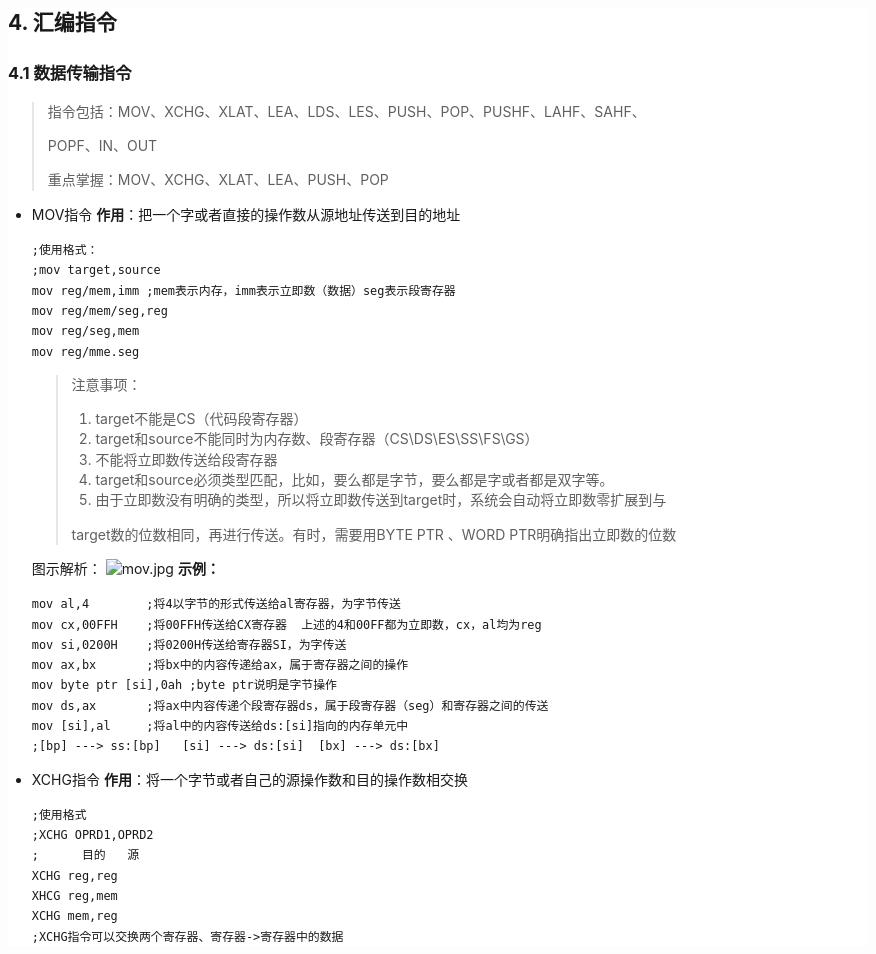 ##  4. 汇编指令

### 4.1 数据传输指令

> 指令包括：MOV、XCHG、XLAT、LEA、LDS、LES、PUSH、POP、PUSHF、LAHF、SAHF、
>
> POPF、IN、OUT
>
> 重点掌握：MOV、XCHG、XLAT、LEA、PUSH、POP

- MOV指令
  **作用**：把一个字或者直接的操作数从源地址传送到目的地址

  ```assembly
  ;使用格式：
  ;mov target,source
  mov reg/mem,imm ;mem表示内存，imm表示立即数（数据）seg表示段寄存器
  mov reg/mem/seg,reg
  mov reg/seg,mem
  mov reg/mme.seg
  ```

  > 注意事项：
  >
  > 1. target不能是CS（代码段寄存器）
  > 2. target和source不能同时为内存数、段寄存器（CS\DS\ES\SS\FS\GS）
  > 3. 不能将立即数传送给段寄存器
  > 4. target和source必须类型匹配，比如，要么都是字节，要么都是字或者都是双字等。
  > 5. 由于立即数没有明确的类型，所以将立即数传送到target时，系统会自动将立即数零扩展到与
  >
  > target数的位数相同，再进行传送。有时，需要用BYTE PTR 、WORD PTR明确指出立即数的位数

  图示解析：
  ![mov.jpg](https://img.gyxnb.top/img002/328d5c07cb574e68bb1b5edca24ce472.jpg)
  **示例：**

  ```assembly
  mov al,4        ;将4以字节的形式传送给al寄存器，为字节传送
  mov cx,00FFH    ;将00FFH传送给CX寄存器  上述的4和00FF都为立即数，cx，al均为reg
  mov si,0200H    ;将0200H传送给寄存器SI，为字传送
  mov ax,bx       ;将bx中的内容传递给ax，属于寄存器之间的操作
  mov byte ptr [si],0ah ;byte ptr说明是字节操作
  mov ds,ax       ;将ax中内容传递个段寄存器ds，属于段寄存器（seg）和寄存器之间的传送
  mov [si],al     ;将al中的内容传送给ds:[si]指向的内存单元中
  ;[bp] ---> ss:[bp]   [si] ---> ds:[si]  [bx] ---> ds:[bx]
  ```

- XCHG指令
  **作用**：将一个字节或者自己的源操作数和目的操作数相交换

  ```assembly
  ;使用格式
  ;XCHG OPRD1,OPRD2
  ;      目的   源
  XCHG reg,reg
  XHCG reg,mem
  XCHG mem,reg
  ;XCHG指令可以交换两个寄存器、寄存器->寄存器中的数据
  ```
